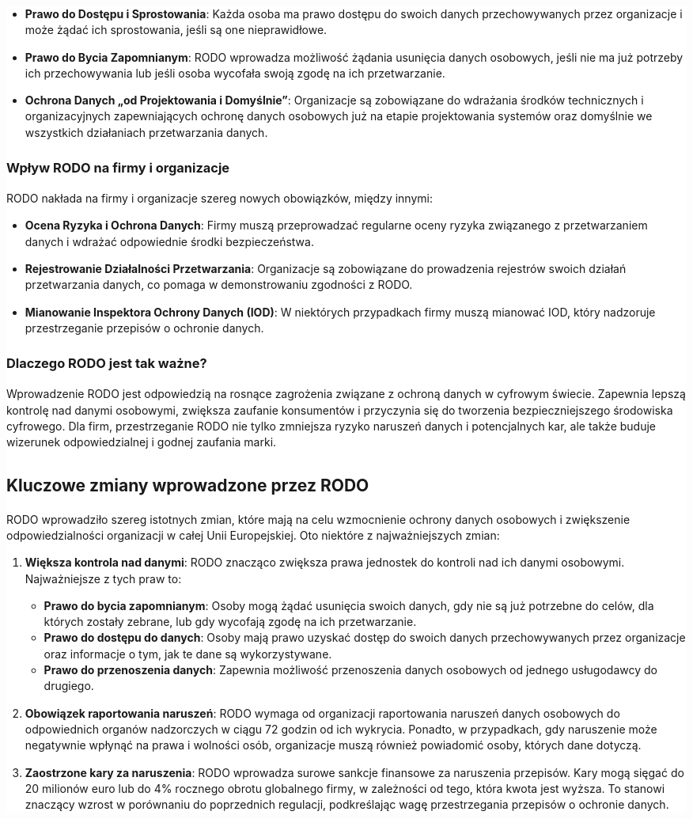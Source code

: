 -   **Prawo do Dostępu i Sprostowania**: Każda osoba ma prawo dostępu do swoich danych przechowywanych przez organizacje i może żądać ich sprostowania, jeśli są one nieprawidłowe.

-   **Prawo do Bycia Zapomnianym**: RODO wprowadza możliwość żądania usunięcia danych osobowych, jeśli nie ma już potrzeby ich przechowywania lub jeśli osoba wycofała swoją zgodę na ich przetwarzanie.

-   **Ochrona Danych „od Projektowania i Domyślnie”**: Organizacje są zobowiązane do wdrażania środków technicznych i organizacyjnych zapewniających ochronę danych osobowych już na etapie projektowania systemów oraz domyślnie we wszystkich działaniach przetwarzania danych.

### Wpływ RODO na firmy i organizacje

RODO nakłada na firmy i organizacje szereg nowych obowiązków, między innymi:

-   **Ocena Ryzyka i Ochrona Danych**: Firmy muszą przeprowadzać regularne oceny ryzyka związanego z przetwarzaniem danych i wdrażać odpowiednie środki bezpieczeństwa.

-   **Rejestrowanie Działalności Przetwarzania**: Organizacje są zobowiązane do prowadzenia rejestrów swoich działań przetwarzania danych, co pomaga w demonstrowaniu zgodności z RODO.

-   **Mianowanie Inspektora Ochrony Danych (IOD)**: W niektórych przypadkach firmy muszą mianować IOD, który nadzoruje przestrzeganie przepisów o ochronie danych.

### Dlaczego RODO jest tak ważne?

Wprowadzenie RODO jest odpowiedzią na rosnące zagrożenia związane z ochroną danych w cyfrowym świecie. Zapewnia lepszą kontrolę nad danymi osobowymi, zwiększa zaufanie konsumentów i przyczynia się do tworzenia bezpieczniejszego środowiska cyfrowego. Dla firm, przestrzeganie RODO nie tylko zmniejsza ryzyko naruszeń danych i potencjalnych kar, ale także buduje wizerunek odpowiedzialnej i godnej zaufania marki.

## Kluczowe zmiany wprowadzone przez RODO

RODO wprowadziło szereg istotnych zmian, które mają na celu wzmocnienie ochrony danych osobowych i zwiększenie odpowiedzialności organizacji w całej Unii Europejskiej. Oto niektóre z najważniejszych zmian:

1. **Większa kontrola nad danymi**: RODO znacząco zwiększa prawa jednostek do kontroli nad ich danymi osobowymi. Najważniejsze z tych praw to:

    - **Prawo do bycia zapomnianym**: Osoby mogą żądać usunięcia swoich danych, gdy nie są już potrzebne do celów, dla których zostały zebrane, lub gdy wycofają zgodę na ich przetwarzanie.
    - **Prawo do dostępu do danych**: Osoby mają prawo uzyskać dostęp do swoich danych przechowywanych przez organizacje oraz informacje o tym, jak te dane są wykorzystywane.
    - **Prawo do przenoszenia danych**: Zapewnia możliwość przenoszenia danych osobowych od jednego usługodawcy do drugiego.

1. **Obowiązek raportowania naruszeń**: RODO wymaga od organizacji raportowania naruszeń danych osobowych do odpowiednich organów nadzorczych w ciągu 72 godzin od ich wykrycia. Ponadto, w przypadkach, gdy naruszenie może negatywnie wpłynąć na prawa i wolności osób, organizacje muszą również powiadomić osoby, których dane dotyczą.

1. **Zaostrzone kary za naruszenia**: RODO wprowadza surowe sankcje finansowe za naruszenia przepisów. Kary mogą sięgać do 20 milionów euro lub do 4% rocznego obrotu globalnego firmy, w zależności od tego, która kwota jest wyższa. To stanowi znaczący wzrost w porównaniu do poprzednich regulacji, podkreślając wagę przestrzegania przepisów o ochronie danych.
